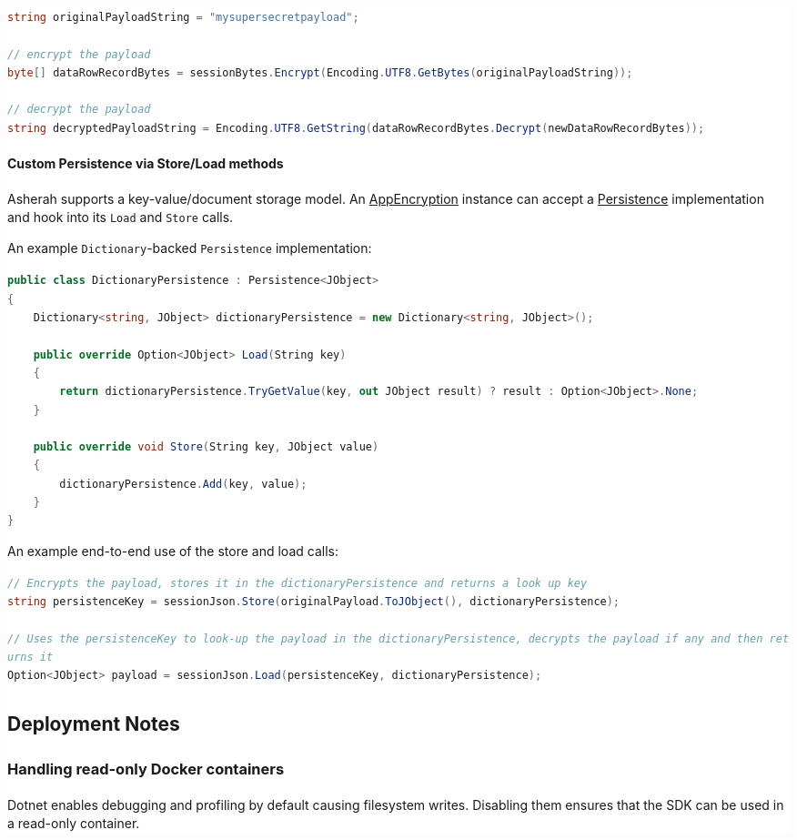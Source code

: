```c#
string originalPayloadString = "mysupersecretpayload";

// encrypt the payload
byte[] dataRowRecordBytes = sessionBytes.Encrypt(Encoding.UTF8.GetBytes(originalPayloadString));

// decrypt the payload
string decryptedPayloadString = Encoding.UTF8.GetString(dataRowRecordBytes.Decrypt(newDataRowRecordBytes));
```

#### Custom Persistence via Store/Load methods
Asherah supports a key-value/document storage model. An [AppEncryption](AppEncryption/AppEncryption.cs) instance can 
accept a [Persistence](AppEncryption/Persistence/Persistence.cs) implementation and hook into its `Load` and `Store` 
calls.

An example `Dictionary`-backed `Persistence` implementation:

```c#
public class DictionaryPersistence : Persistence<JObject>
{
    Dictionary<string, JObject> dictionaryPersistence = new Dictionary<string, JObject>();

    public override Option<JObject> Load(String key)
    {
        return dictionaryPersistence.TryGetValue(key, out JObject result) ? result : Option<JObject>.None;
    }

    public override void Store(String key, JObject value)
    {
        dictionaryPersistence.Add(key, value);
    }
}
```

An example end-to-end use of the store and load calls:

```c#
// Encrypts the payload, stores it in the dictionaryPersistence and returns a look up key
string persistenceKey = sessionJson.Store(originalPayload.ToJObject(), dictionaryPersistence);

// Uses the persistenceKey to look-up the payload in the dictionaryPersistence, decrypts the payload if any and then returns it
Option<JObject> payload = sessionJson.Load(persistenceKey, dictionaryPersistence);
```

## Deployment Notes

### Handling read-only Docker containers

Dotnet enables debugging and profiling by default causing filesystem writes. Disabling them ensures that the 
SDK can be used in a read-only container.
